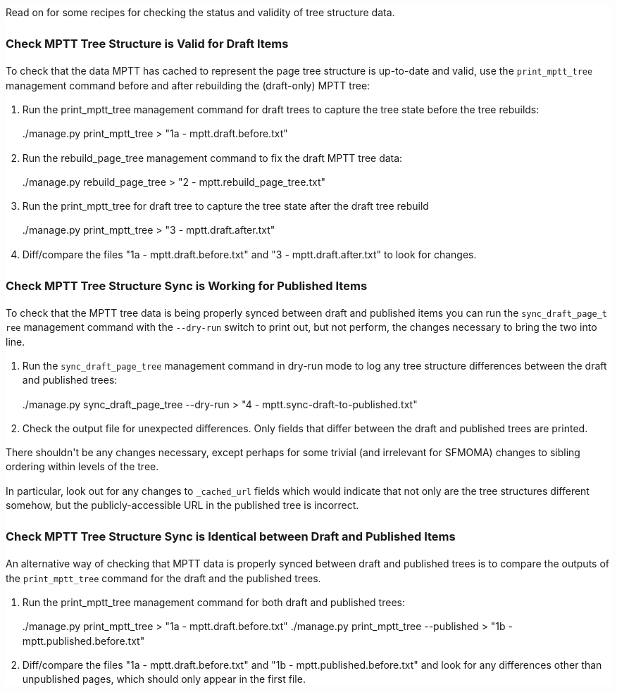 Read on for some recipes for checking the status and validity of tree structure data.

### Check MPTT Tree Structure is Valid for Draft Items

To check that the data MPTT has cached to represent the page tree structure is up-to-date and valid, use the `print_mptt_tree` management command before and after rebuilding the (draft-only) MPTT tree:

1. Run the print_mptt_tree management command for draft trees to capture the tree state before the tree rebuilds:

    ./manage.py print_mptt_tree > "1a - mptt.draft.before.txt"

2. Run the rebuild_page_tree management command to fix the draft MPTT tree data:

    ./manage.py rebuild_page_tree > "2 - mptt.rebuild_page_tree.txt"

3. Run the print_mptt_tree for draft tree to capture the tree state after the draft tree rebuild

    ./manage.py print_mptt_tree > "3 - mptt.draft.after.txt"

4. Diff/compare the files "1a - mptt.draft.before.txt" and "3 - mptt.draft.after.txt" to look for changes.

### Check MPTT Tree Structure Sync is Working for Published Items

To check that the MPTT tree data is being properly synced between draft and published items you can run the `sync_draft_page_tree` management command with the `--dry-run` switch to print out, but not perform, the changes necessary to bring the two into line.

1. Run the `sync_draft_page_tree` management command in dry-run mode to log any tree structure differences between the draft and published trees:

    ./manage.py sync_draft_page_tree --dry-run > "4 - mptt.sync-draft-to-published.txt"

2. Check the output file for unexpected differences. Only fields that differ between the draft and published trees are printed.

There shouldn't be any changes necessary, except perhaps for some trivial (and irrelevant for SFMOMA) changes to sibling ordering within levels of the tree.

In particular, look out for any changes to `_cached_url` fields which would indicate that not only are the tree structures different somehow, but the publicly-accessible URL in the published tree is incorrect.

### Check MPTT Tree Structure Sync is Identical between Draft and Published Items

An alternative way of checking that MPTT data is properly synced between draft and published trees is to compare the outputs of the `print_mptt_tree` command for the draft and the published trees.

1. Run the print_mptt_tree management command for both draft and published trees:

    ./manage.py print_mptt_tree > "1a - mptt.draft.before.txt"
    ./manage.py print_mptt_tree --published > "1b - mptt.published.before.txt"


2. Diff/compare the files "1a - mptt.draft.before.txt" and "1b - mptt.published.before.txt" and look for any differences other than unpublished pages, which should only appear in the first file.
